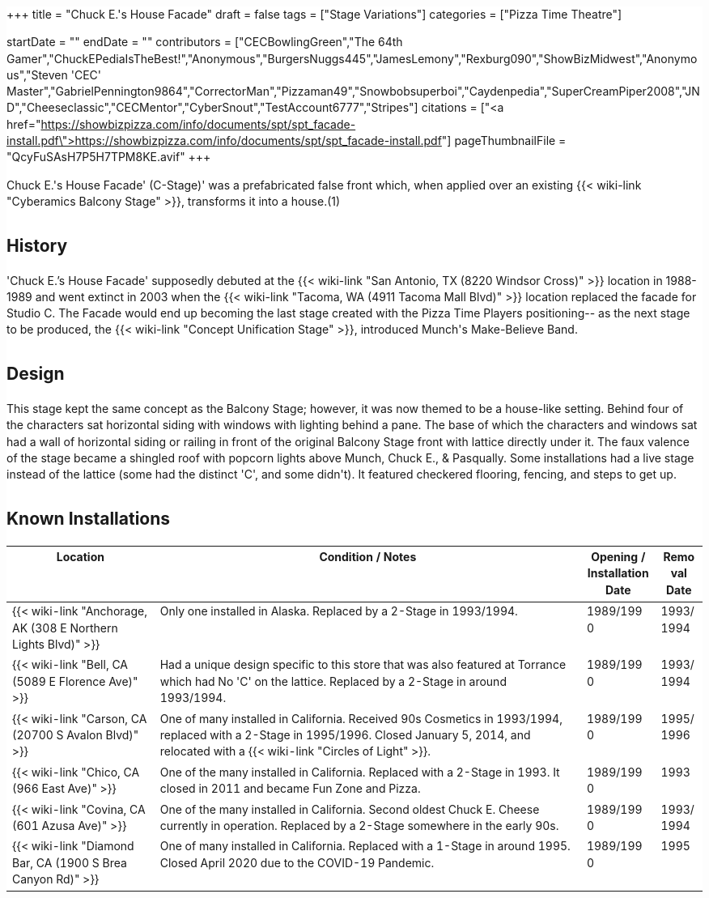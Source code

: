 +++
title = "Chuck E.'s House Facade"
draft = false
tags = ["Stage Variations"]
categories = ["Pizza Time Theatre"]


startDate = ""
endDate = ""
contributors = ["CECBowlingGreen","The 64th Gamer","ChuckEPediaIsTheBest!","Anonymous","BurgersNuggs445","JamesLemony","Rexburg090","ShowBizMidwest","Anonymous","Steven 'CEC' Master","GabrielPennington9864","CorrectorMan","Pizzaman49","Snowbobsuperboi","Caydenpedia","SuperCreamPiper2008","JND","Cheeseclassic","CECMentor","CyberSnout","TestAccount6777","Stripes"]
citations = ["<a href=\"https://showbizpizza.com/info/documents/spt/spt_facade-install.pdf\">https://showbizpizza.com/info/documents/spt/spt_facade-install.pdf</a>"]
pageThumbnailFile = "QcyFuSAsH7P5H7TPM8KE.avif"
+++

Chuck E.'s House Facade' (C-Stage)' was a prefabricated false front which, when applied over an existing {{< wiki-link "Cyberamics Balcony Stage" >}}, transforms it into a house.(1)

## History

'Chuck E.’s House Facade' supposedly debuted at the {{< wiki-link "San Antonio, TX (8220 Windsor Cross)" >}} location in 1988-1989 and went extinct in 2003 when the {{< wiki-link "Tacoma, WA (4911 Tacoma Mall Blvd)" >}} location replaced the facade for Studio C. The Facade would end up becoming the last stage created with the Pizza Time Players positioning-- as the next stage to be produced, the {{< wiki-link "Concept Unification Stage" >}}, introduced Munch's Make-Believe Band.

## Design

This stage kept the same concept as the Balcony Stage; however, it was now themed to be a house-like setting. Behind four of the characters sat horizontal siding with windows with lighting behind a pane. The base of which the characters and windows sat had a wall of horizontal siding or railing in front of the original Balcony Stage front with lattice directly under it. The faux valence of the stage became a shingled roof with popcorn lights above Munch, Chuck E., &amp; Pasqually. Some installations had a live stage instead of the lattice (some had the distinct 'C', and some didn't). It featured checkered flooring, fencing, and steps to get up.

## Known Installations

| Location                                                                         | Condition / Notes                                                                                                                                                                                                                                                                                                                                              | Opening / Installation Date | Removal Date       |
|----------------------------------------------------------------------------------|----------------------------------------------------------------------------------------------------------------------------------------------------------------------------------------------------------------------------------------------------------------------------------------------------------------------------------------------------------------|-----------------------------|--------------------|
| {{< wiki-link "Anchorage, AK (308 E Northern Lights Blvd)" >}}             | Only one installed in Alaska. Replaced by a 2-Stage in 1993/1994.                                                                                                                                                                                                                                                                                              | 1989/1990                   | 1993/1994          |
| {{< wiki-link "Bell, CA (5089 E Florence Ave)" >}}                         | Had a unique design specific to this store that was also featured at Torrance which had No 'C' on the lattice. Replaced by a 2-Stage in around 1993/1994.                                                                                                                                                                                                      | 1989/1990                   | 1993/1994          |
| {{< wiki-link "Carson, CA (20700 S Avalon Blvd)" >}}                       | One of many installed in California. Received 90s Cosmetics in 1993/1994, replaced with a 2-Stage in 1995/1996. Closed January 5, 2014, and relocated with a {{< wiki-link "Circles of Light" >}}.                                                                                                                                                       | 1989/1990                   | 1995/1996          |
| {{< wiki-link "Chico, CA (966 East Ave)" >}}                               | One of the many installed in California. Replaced with a 2-Stage in 1993. It closed in 2011 and became Fun Zone and Pizza.                                                                                                                                                                                                                                     | 1989/1990                   | 1993               |
| {{< wiki-link "Covina, CA (601 Azusa Ave)" >}}                             | One of the many installed in California. Second oldest Chuck E. Cheese currently in operation. Replaced by a 2-Stage somewhere in the early 90s.                                                                                                                                                                                                               | 1989/1990                   | 1993/1994          |
| {{< wiki-link "Diamond Bar, CA (1900 S Brea Canyon Rd)" >}}                | One of many installed in California. Replaced with a 1-Stage in around 1995. Closed April 2020 due to the COVID-19 Pandemic.                                                                                                                                                                                                                                   | 1989/1990                   | 1995               |